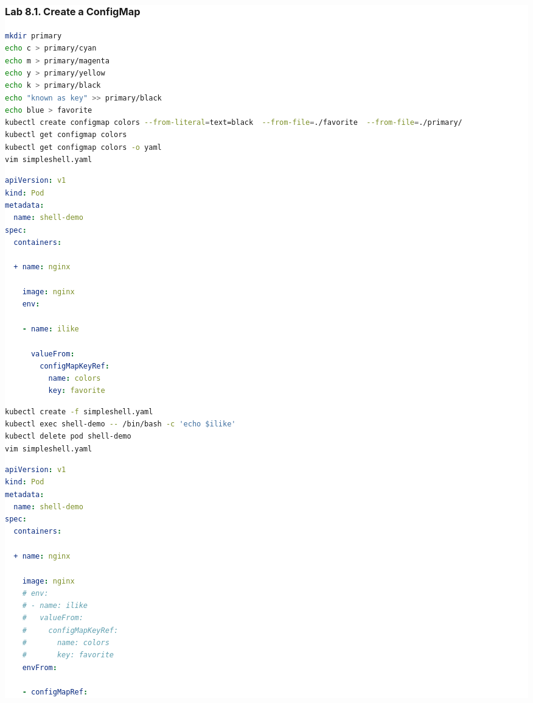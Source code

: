 ### Lab 8.1. Create a ConfigMap

``` sh
mkdir primary
echo c > primary/cyan
echo m > primary/magenta
echo y > primary/yellow
echo k > primary/black
echo "known as key" >> primary/black
echo blue > favorite
kubectl create configmap colors --from-literal=text=black  --from-file=./favorite  --from-file=./primary/
kubectl get configmap colors
kubectl get configmap colors -o yaml
vim simpleshell.yaml
```

``` yaml
apiVersion: v1
kind: Pod
metadata:
  name: shell-demo
spec:
  containers:

  + name: nginx

    image: nginx
    env:

    - name: ilike

      valueFrom:
        configMapKeyRef:
          name: colors
          key: favorite
```

``` sh
kubectl create -f simpleshell.yaml
kubectl exec shell-demo -- /bin/bash -c 'echo $ilike'
kubectl delete pod shell-demo
vim simpleshell.yaml
```

``` yaml
apiVersion: v1
kind: Pod
metadata:
  name: shell-demo
spec:
  containers:

  + name: nginx

    image: nginx
    # env:
    # - name: ilike
    #   valueFrom:
    #     configMapKeyRef:
    #       name: colors
    #       key: favorite
    envFrom:                  

    - configMapRef:

```
